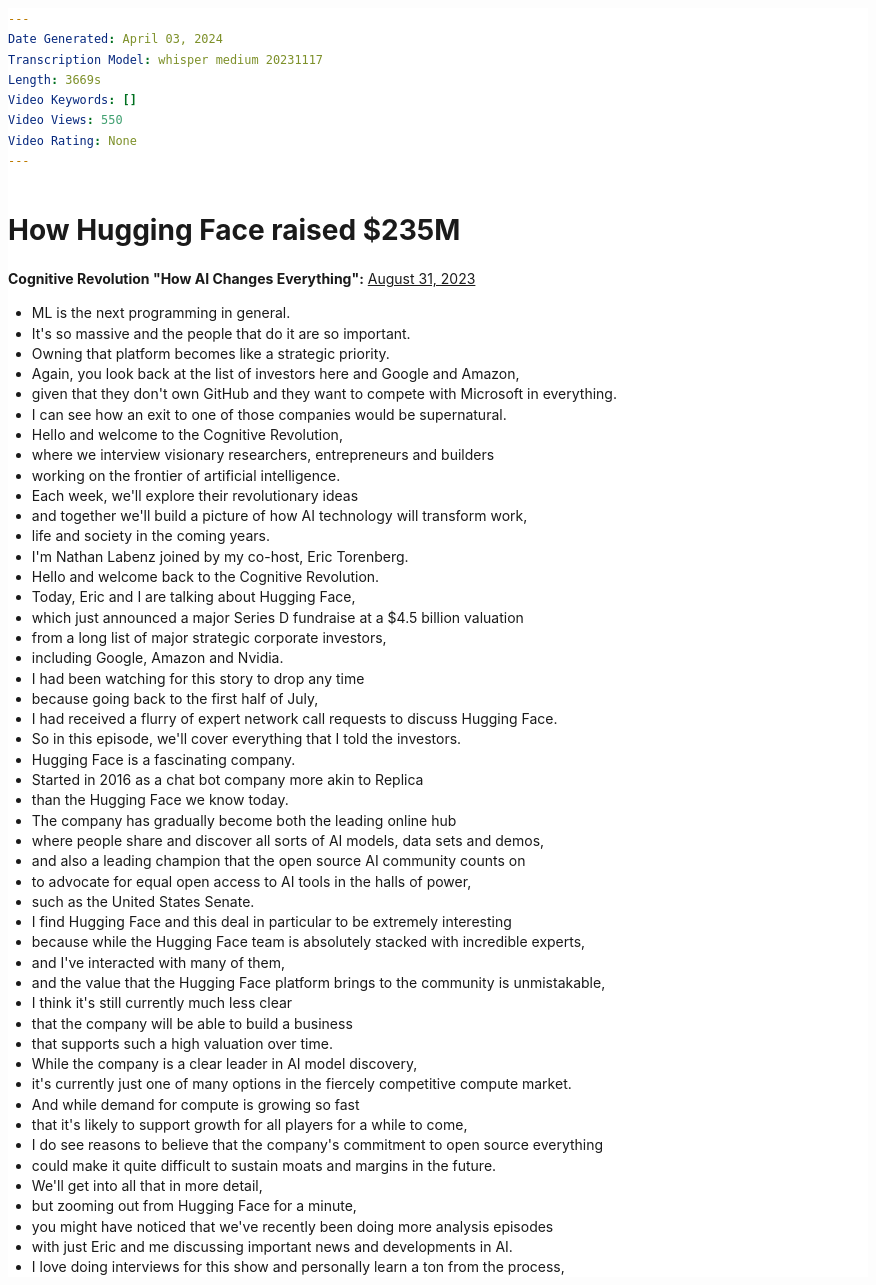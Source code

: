 ```yaml
---
Date Generated: April 03, 2024
Transcription Model: whisper medium 20231117
Length: 3669s
Video Keywords: []
Video Views: 550
Video Rating: None
---
```


# How Hugging Face raised $235M
**Cognitive Revolution "How AI Changes Everything":** [August 31, 2023](https://www.youtube.com/watch?v=XWdV5P3SraE)
*  ML is the next programming in general.
*  It's so massive and the people that do it are so important.
*  Owning that platform becomes like a strategic priority.
*  Again, you look back at the list of investors here and Google and Amazon,
*  given that they don't own GitHub and they want to compete with Microsoft in everything.
*  I can see how an exit to one of those companies would be supernatural.
*  Hello and welcome to the Cognitive Revolution,
*  where we interview visionary researchers, entrepreneurs and builders
*  working on the frontier of artificial intelligence.
*  Each week, we'll explore their revolutionary ideas
*  and together we'll build a picture of how AI technology will transform work,
*  life and society in the coming years.
*  I'm Nathan Labenz joined by my co-host, Eric Torenberg.
*  Hello and welcome back to the Cognitive Revolution.
*  Today, Eric and I are talking about Hugging Face,
*  which just announced a major Series D fundraise at a $4.5 billion valuation
*  from a long list of major strategic corporate investors,
*  including Google, Amazon and Nvidia.
*  I had been watching for this story to drop any time
*  because going back to the first half of July,
*  I had received a flurry of expert network call requests to discuss Hugging Face.
*  So in this episode, we'll cover everything that I told the investors.
*  Hugging Face is a fascinating company.
*  Started in 2016 as a chat bot company more akin to Replica
*  than the Hugging Face we know today.
*  The company has gradually become both the leading online hub
*  where people share and discover all sorts of AI models, data sets and demos,
*  and also a leading champion that the open source AI community counts on
*  to advocate for equal open access to AI tools in the halls of power,
*  such as the United States Senate.
*  I find Hugging Face and this deal in particular to be extremely interesting
*  because while the Hugging Face team is absolutely stacked with incredible experts,
*  and I've interacted with many of them,
*  and the value that the Hugging Face platform brings to the community is unmistakable,
*  I think it's still currently much less clear
*  that the company will be able to build a business
*  that supports such a high valuation over time.
*  While the company is a clear leader in AI model discovery,
*  it's currently just one of many options in the fiercely competitive compute market.
*  And while demand for compute is growing so fast
*  that it's likely to support growth for all players for a while to come,
*  I do see reasons to believe that the company's commitment to open source everything
*  could make it quite difficult to sustain moats and margins in the future.
*  We'll get into all that in more detail,
*  but zooming out from Hugging Face for a minute,
*  you might have noticed that we've recently been doing more analysis episodes
*  with just Eric and me discussing important news and developments in AI.
*  I love doing interviews for this show and personally learn a ton from the process,